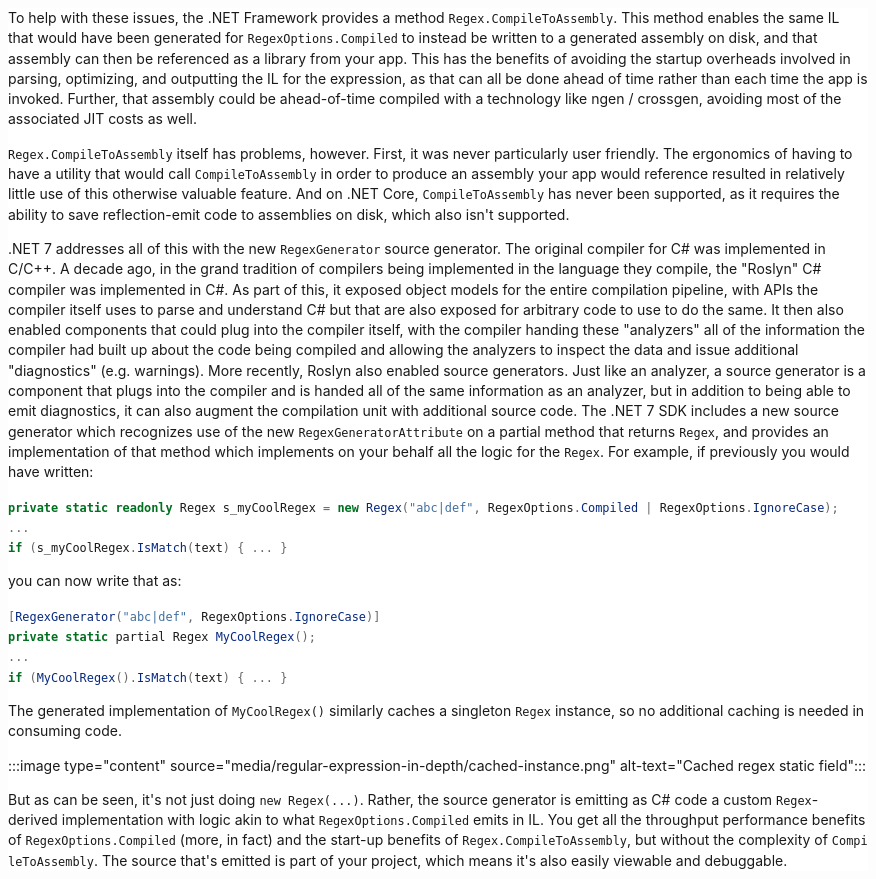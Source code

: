 To help with these issues, the .NET Framework provides a method `Regex.CompileToAssembly`. This method enables the same IL that would have been generated for `RegexOptions.Compiled` to instead be written to a generated assembly on disk, and that assembly can then be referenced as a library from your app. This has the benefits of avoiding the startup overheads involved in parsing, optimizing, and outputting the IL for the expression, as that can all be done ahead of time rather than each time the app is invoked. Further, that assembly could be ahead-of-time compiled with a technology like ngen / crossgen, avoiding most of the associated JIT costs as well.

`Regex.CompileToAssembly` itself has problems, however. First, it was never particularly user friendly. The ergonomics of having to have a utility that would call `CompileToAssembly` in order to produce an assembly your app would reference resulted in relatively little use of this otherwise valuable feature. And on .NET Core, `CompileToAssembly` has never been supported, as it requires the ability to save reflection-emit code to assemblies on disk, which also isn't supported.

.NET 7 addresses all of this with the new `RegexGenerator` source generator. The original compiler for C# was implemented in C/C++. A decade ago, in the grand tradition of compilers being implemented in the language they compile, the "Roslyn" C# compiler was implemented in C#. As part of this, it exposed object models for the entire compilation pipeline, with APIs the compiler itself uses to parse and understand C# but that are also exposed for arbitrary code to use to do the same. It then also enabled components that could plug into the compiler itself, with the compiler handing these "analyzers" all of the information the compiler had built up about the code being compiled and allowing the analyzers to inspect the data and issue additional "diagnostics" (e.g. warnings). More recently, Roslyn also enabled source generators. Just like an analyzer, a source generator is a component that plugs into the compiler and is handed all of the same information as an analyzer, but in addition to being able to emit diagnostics, it can also augment the compilation unit with additional source code. The .NET 7 SDK includes a new source generator which recognizes use of the new `RegexGeneratorAttribute` on a partial method that returns `Regex`, and provides an implementation of that method which implements on your behalf all the logic for the `Regex`. For example, if previously you would have written:

```csharp
private static readonly Regex s_myCoolRegex = new Regex("abc|def", RegexOptions.Compiled | RegexOptions.IgnoreCase);
...
if (s_myCoolRegex.IsMatch(text) { ... }
```

you can now write that as:

```csharp
[RegexGenerator("abc|def", RegexOptions.IgnoreCase)]
private static partial Regex MyCoolRegex();
...
if (MyCoolRegex().IsMatch(text) { ... }
```

The generated implementation of `MyCoolRegex()` similarly caches a singleton `Regex` instance, so no additional caching is needed in consuming code.

:::image type="content" source="media/regular-expression-in-depth/cached-instance.png" alt-text="Cached regex static field":::

But as can be seen, it's not just doing `new Regex(...)`. Rather, the source generator is emitting as C# code a custom `Regex`-derived implementation with logic akin to what `RegexOptions.Compiled` emits in IL. You get all the throughput performance benefits of `RegexOptions.Compiled` (more, in fact) and the start-up benefits of `Regex.CompileToAssembly`, but without the complexity of `CompileToAssembly`. The source that's emitted is part of your project, which means it's also easily viewable and debuggable.
